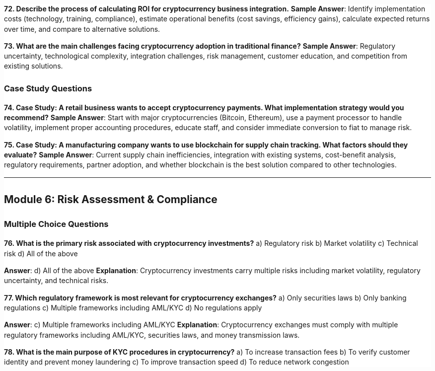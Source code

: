**72. Describe the process of calculating ROI for cryptocurrency business integration.**
**Sample Answer**: Identify implementation costs (technology, training, compliance), estimate operational benefits (cost savings, efficiency gains), calculate expected returns over time, and compare to alternative solutions.

**73. What are the main challenges facing cryptocurrency adoption in traditional finance?**
**Sample Answer**: Regulatory uncertainty, technological complexity, integration challenges, risk management, customer education, and competition from existing solutions.

### Case Study Questions

**74. Case Study: A retail business wants to accept cryptocurrency payments. What implementation strategy would you recommend?**
**Sample Answer**: Start with major cryptocurrencies (Bitcoin, Ethereum), use a payment processor to handle volatility, implement proper accounting procedures, educate staff, and consider immediate conversion to fiat to manage risk.

**75. Case Study: A manufacturing company wants to use blockchain for supply chain tracking. What factors should they evaluate?**
**Sample Answer**: Current supply chain inefficiencies, integration with existing systems, cost-benefit analysis, regulatory requirements, partner adoption, and whether blockchain is the best solution compared to other technologies.

---

## Module 6: Risk Assessment & Compliance

### Multiple Choice Questions

**76. What is the primary risk associated with cryptocurrency investments?**
a) Regulatory risk
b) Market volatility
c) Technical risk
d) All of the above

**Answer**: d) All of the above
**Explanation**: Cryptocurrency investments carry multiple risks including market volatility, regulatory uncertainty, and technical risks.

**77. Which regulatory framework is most relevant for cryptocurrency exchanges?**
a) Only securities laws
b) Only banking regulations
c) Multiple frameworks including AML/KYC
d) No regulations apply

**Answer**: c) Multiple frameworks including AML/KYC
**Explanation**: Cryptocurrency exchanges must comply with multiple regulatory frameworks including AML/KYC, securities laws, and money transmission laws.

**78. What is the main purpose of KYC procedures in cryptocurrency?**
a) To increase transaction fees
b) To verify customer identity and prevent money laundering
c) To improve transaction speed
d) To reduce network congestion
